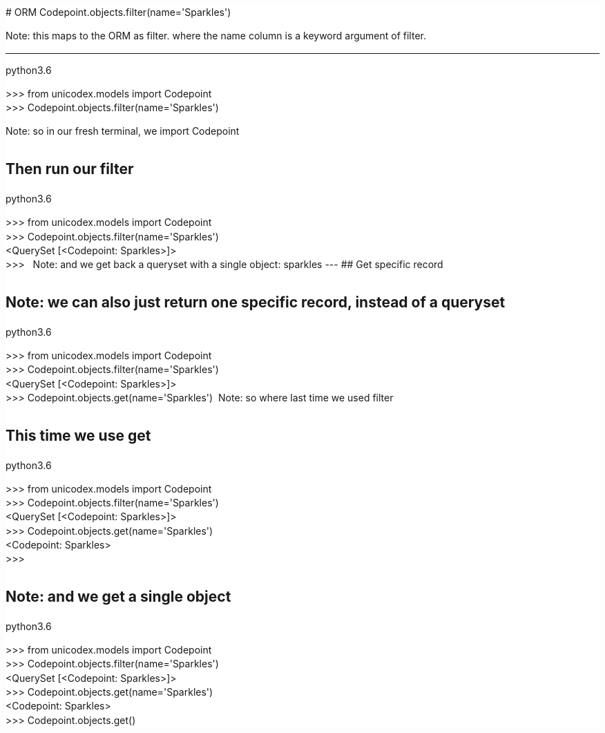 <c>&num; ORM</c>
Codepoint.objects.filter(<o>name&equals;</o>'Sparkles') 
</code></pre> 

Note: this maps to the ORM as filter. where the name column is a keyword argument of filter.


---
 <div class="shell-wrap"><p class="shell-top-bar">python3.6</p><p class="shell-body">
 &gt;&gt;&gt; from unicodex.models import Codepoint<br>
 &gt;&gt;&gt; Codepoint.objects.filter(name='Sparkles')<w>&nbsp;</w>

Note: so in our fresh terminal, we import Codepoint

Then run our filter
---
 <div class="shell-wrap"><p class="shell-top-bar">python3.6</p><p class="shell-body">
 &gt;&gt;&gt; from unicodex.models import Codepoint<br>
 &gt;&gt;&gt; Codepoint.objects.filter(name='Sparkles')<br>
&lt;QuerySet [&lt;Codepoint: Sparkles>]><br>
 &gt;&gt;&gt; <w>&nbsp;</w>
Note: and we get back a queryset with a single object: sparkles
---
## Get specific record 

Note: we can also just return one specific record, instead of a queryset
---
 <div class="shell-wrap"><p class="shell-top-bar">python3.6</p><p class="shell-body">
 &gt;&gt;&gt; from unicodex.models import Codepoint<br>
 &gt;&gt;&gt; Codepoint.objects.filter(name='Sparkles')<br>
&lt;QuerySet [&lt;Codepoint: Sparkles>]><br>
 &gt;&gt;&gt; Codepoint.objects.get(name='Sparkles')<w>&nbsp;</w>
Note: so where last time we used filter

This time we use get
---
 <div class="shell-wrap"><p class="shell-top-bar">python3.6</p><p class="shell-body">
 &gt;&gt;&gt; from unicodex.models import Codepoint<br>
 &gt;&gt;&gt; Codepoint.objects.filter(name='Sparkles')<br>
&lt;QuerySet [&lt;Codepoint: Sparkles>]><br>
 &gt;&gt;&gt; Codepoint.objects.get(name='Sparkles')<br>
&lt;Codepoint: Sparkles><br>
 &gt;&gt;&gt; <w>&nbsp;</w>

Note: and we get a single object
---
 <div class="shell-wrap"><p class="shell-top-bar">python3.6</p><p class="shell-body">
 &gt;&gt;&gt; from unicodex.models import Codepoint<br>
 &gt;&gt;&gt; Codepoint.objects.filter(name='Sparkles')<br>
&lt;QuerySet [&lt;Codepoint: Sparkles>]><br>
 &gt;&gt;&gt; Codepoint.objects.get(name='Sparkles')<br>
&lt;Codepoint: Sparkles><br>
 &gt;&gt;&gt; Codepoint.objects.get()<w>&nbsp;</w>
